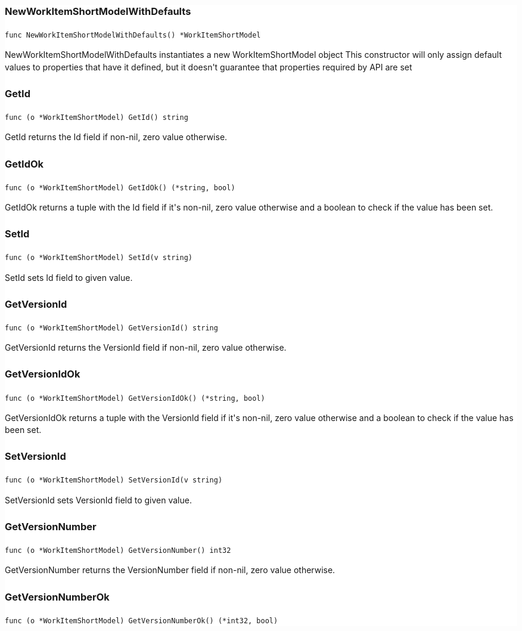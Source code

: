 ### NewWorkItemShortModelWithDefaults

`func NewWorkItemShortModelWithDefaults() *WorkItemShortModel`

NewWorkItemShortModelWithDefaults instantiates a new WorkItemShortModel object
This constructor will only assign default values to properties that have it defined,
but it doesn't guarantee that properties required by API are set

### GetId

`func (o *WorkItemShortModel) GetId() string`

GetId returns the Id field if non-nil, zero value otherwise.

### GetIdOk

`func (o *WorkItemShortModel) GetIdOk() (*string, bool)`

GetIdOk returns a tuple with the Id field if it's non-nil, zero value otherwise
and a boolean to check if the value has been set.

### SetId

`func (o *WorkItemShortModel) SetId(v string)`

SetId sets Id field to given value.


### GetVersionId

`func (o *WorkItemShortModel) GetVersionId() string`

GetVersionId returns the VersionId field if non-nil, zero value otherwise.

### GetVersionIdOk

`func (o *WorkItemShortModel) GetVersionIdOk() (*string, bool)`

GetVersionIdOk returns a tuple with the VersionId field if it's non-nil, zero value otherwise
and a boolean to check if the value has been set.

### SetVersionId

`func (o *WorkItemShortModel) SetVersionId(v string)`

SetVersionId sets VersionId field to given value.


### GetVersionNumber

`func (o *WorkItemShortModel) GetVersionNumber() int32`

GetVersionNumber returns the VersionNumber field if non-nil, zero value otherwise.

### GetVersionNumberOk

`func (o *WorkItemShortModel) GetVersionNumberOk() (*int32, bool)`
